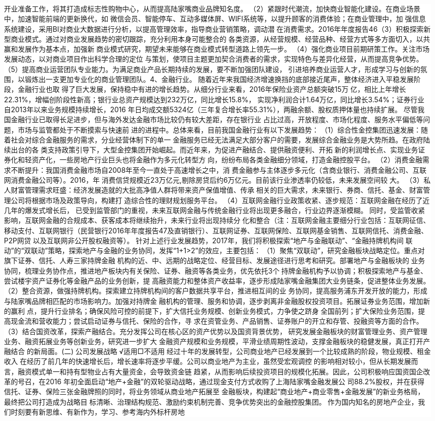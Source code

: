 开业准备工作，将其打造成标志性购物中心，从而提高陆家嘴商业品牌知名度。
（2）紧跟时代潮流，加快商业智能化建设。在商业场景中，加速智能前端的更新换代，如
微信会员、智能停车、互动多媒体屏、WIFI系统等，以提升顾客的消费体验；在商业管理中，加
强信息系统建设，采用BI对商业大数据进行分析，以提高管理效率，指导商业营销策略，调动潜
在消费需求。2016年年度报告46（3）积极探索新型商业模式。通过对商业发展趋势的密切跟踪，充分利用本身可能整合的
各类资源，从经营规模、经营品种、经营方式等多方面切入，以共赢和发展作为基本点，加强新
商业模式研究，期望未来能够在商业模式转型道路上领先一步。
（4）强化商业项目前期研策工作。关注市场发展动态，以对商业项目作出科学合理的定位
与策划，使项目主题更加契合消费者的需求，实现特色与差异化经营，从而提高竞争优势。
（5）提高商业运营团队专业能力。为满足商业产品长期持续的发展，要不断加强团队建设，
引进培养商业运营人才，形成学习与创新的氛围，以锻炼出一支更加专业化的商业管理团队。4、金融行业。
随着近年来我国经济增速换挡的底部接近尾声，整体经济进入平稳发展阶段，金融行业也取
得了巨大发展，保持稳中有进的增长趋势。从细分行业来看，2016年保险业资产总额突破15万
亿，相比上年增长22.31%，增幅创阶段性新高；银行业总资产规模达到232万亿，同比增长15.8%，
实现净利润合计1.64万亿，同比增长3.54%；证券行业自2013年以来业务规模持续增长，2016
年日均成交额5324亿（三年复合增长率55.31%），两融余额、股权质押体量也持续扩展。
尽管我国金融行业已取得长足进步，但与海外发达金融市场比较仍有较大差距，存在银行业
占比过高，开放程度、市场化程度、服务水平偏低等问题，市场与监管都处于不断摸索与快速前
进的进程中。总体来看，目前我国金融行业有以下发展趋势：
（1）综合性金控集团迅速发展：随着社会对综合金融服务的需求，分业经营体制下的单一
金融服务已经无法满足大部分客户的需要，发展综合金融业务是大势所趋。在政府陆续出台的各
类支持政策引导下，大型金控集团开始崛起。而近年来，为促进产融结合、提供融资便利、开拓
新的利润增长点、实现业务证券化和轻资产化，一些房地产行业巨头也将金融作为多元化转型方
向，纷纷布局各类金融细分领域，打造金融控股平台。
（2）消费金融需求不断提升：我国消费金融市场自2008年至今一直处于高速增长之中，消
费金融参与主体逐步多元化（含商业银行、消费金融公司、互联网消费金融公司等）。2016，年
消费信贷规模近23万亿元,剔除房贷后约6万亿元。目前该行业渗透率仍较低，未来发展空间较
大。
（3）私人财富管理需求旺盛：经济发展造就的大批高净值人群将带来资产保值增值、传承
相关的巨大需求，未来银行、券商、信托、基金、财富管理公司将根据市场及政策导向，构建打
造综合性的理财规划服务平台。
（4）互联网金融行业政策收紧、逐步规范：互联网金融在经历了近几年的爆发式增长后，
已受到监管部门的重视，未来互联网金融与传统金融行业将出现更多融合，行业边界逐渐模糊。
同时，受监管收紧影响，互联网金融的合规成本、获客成本将继续抬升，未来行业将出现持续分
化和整合（注：互联网金融主要细分行业包括：互联网征信、移动支付、互联网银行（民营银行2016年年度报告47及直销银行）、互联网证券、互联网保险、互联网基金销售、互联网信托、消费金融、P2P网贷
以及互联网非公开股权融资等）。
针对上述行业发展趋势，2017年，我们将积极探索“地产与金融联动”、“金融持牌机构间
联动”的“双联动”策略，探索地产与金融的业务协同，发挥“1+1>2”的效应，主要包括：
（1）聚焦“双联动”，研究金融板块战略定位。重点对旗下证券、信托、人寿三家持牌金融
机构的近、中、远期的战略定位、经营目标、发展途径进行思考和研究。部署地产与金融板块的
业务协同，梳理业务协作点，推进地产板块内有关保险、证券、融资等各类业务，优先依托3个
持牌金融机构予以协调；积极探索地产与基金、尝试楼宇资产证券化等金融产品的业务创新，提
高融资能力和整体资产收益率，逐步形成陆家嘴金融集团大业务链条，促进整体业务发展。
（2）整合资源，做强持牌机构。探索建立持牌机构间的客户数据共享平台，推进相互间的业
务协同，提高服务浦东开发开放的能力，形成与陆家嘴品牌相匹配的市场影响力。加强对持牌金
融机构的管理、服务和协调，逐步剥离非金融股权投资项目。拓展证券业务范围，增加新的赢利
点，提升行业排名；确保风险可控的前提下，扩大信托业务规模、创新业务模式，力争使之跻身
全国前列；扩大保险业务范围，提高现金流和营收能力；尝试启动证券与信托、保险的合作，寻
求在资管业务、产品销售、证券账户的开立和存管、投融资等方面的合作。
（3）结合国资改革，探索产融结合。充分发挥公司在核心区的资产优势以及国资背景优势，
研究发展金融板块的财富管理业务、资产管理业务、融资拓展业务等创新业务，研究进一步扩大
金融资产规模和业务规模，平滑业绩周期性波动，支撑金融板块的稳健发展，真正打开产融结合
的新局面。(二)
公司发展战略
√适用□不适用
经过十年的发展转型，公司商业地产已经发展到一个比较成熟的阶段，物业规模、租金收入
在经历了前几年的快速增长后，增长速率将逐步平缓。公司以商业地产为主业，虽然受宏观调控
的影响相对较小，但从长期发展而言，融资模式单一和持有型物业占有大量资金，会导致资金链
趋紧，从而影响后续投资项目的规模化拓展。因此，公司积极响应国资国企改革的号召，在2016
年初全面启动“地产+金融”的双轮驱动战略，通过现金支付方式收购了上海陆家嘴金融发展公
司88.2%股权，并在获得信托、证券、保险三张金融牌照的同时，将业务领域从商业地产拓展至
金融板块，构建起“商业地产+商业零售+金融发展”的新业务格局，最终把公司打造成为战略目
标清晰、治理结构规范、激励约束机制完善、竞争优势突出的金融控股集团。
作为国内知名的房地产企业，我们时刻要有新思维、有新作为，学习、参考海内外标杆房地